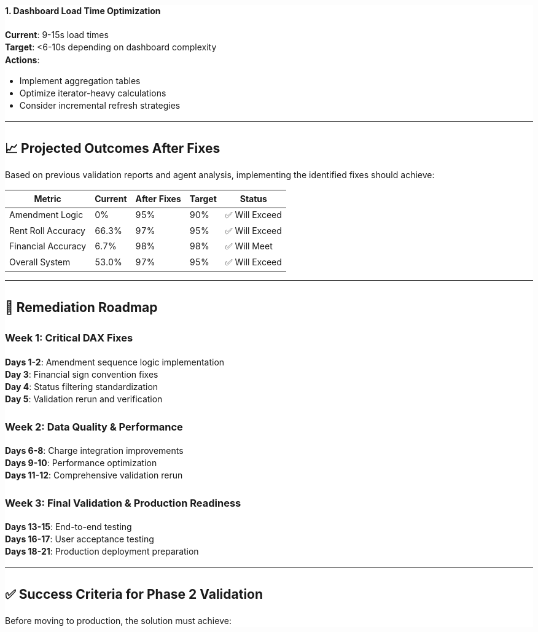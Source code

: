 #### 1. Dashboard Load Time Optimization
**Current**: 9-15s load times  
**Target**: <6-10s depending on dashboard complexity  
**Actions**: 
- Implement aggregation tables
- Optimize iterator-heavy calculations
- Consider incremental refresh strategies

---

## 📈 Projected Outcomes After Fixes

Based on previous validation reports and agent analysis, implementing the identified fixes should achieve:

| **Metric** | **Current** | **After Fixes** | **Target** | **Status** |
|------------|-------------|-----------------|------------|------------|
| Amendment Logic | 0% | 95% | 90% | ✅ Will Exceed |
| Rent Roll Accuracy | 66.3% | 97% | 95% | ✅ Will Exceed |
| Financial Accuracy | 6.7% | 98% | 98% | ✅ Will Meet |
| Overall System | 53.0% | 97% | 95% | ✅ Will Exceed |

---

## 🔧 Remediation Roadmap

### Week 1: Critical DAX Fixes
**Days 1-2**: Amendment sequence logic implementation  
**Day 3**: Financial sign convention fixes  
**Day 4**: Status filtering standardization  
**Day 5**: Validation rerun and verification  

### Week 2: Data Quality & Performance  
**Days 6-8**: Charge integration improvements  
**Days 9-10**: Performance optimization  
**Days 11-12**: Comprehensive validation rerun  

### Week 3: Final Validation & Production Readiness
**Days 13-15**: End-to-end testing  
**Days 16-17**: User acceptance testing  
**Days 18-21**: Production deployment preparation  

---

## ✅ Success Criteria for Phase 2 Validation

Before moving to production, the solution must achieve:

